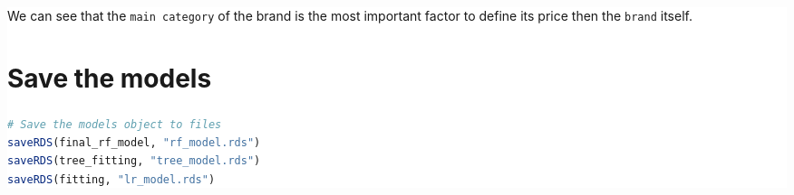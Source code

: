 We can see that the `main category` of the brand is the most important
factor to define its price then the `brand` itself.

# Save the models

``` r
# Save the models object to files
saveRDS(final_rf_model, "rf_model.rds")
saveRDS(tree_fitting, "tree_model.rds")
saveRDS(fitting, "lr_model.rds")
```
